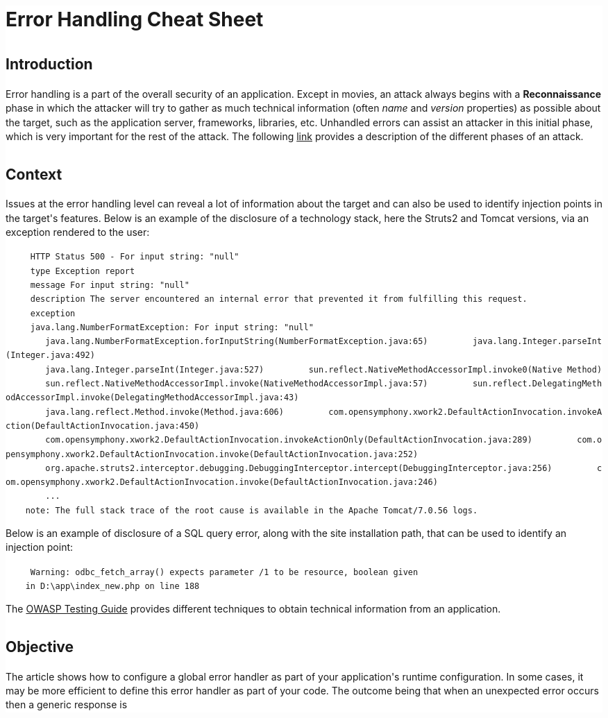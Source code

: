 # Error Handling Cheat Sheet 
## Introduction 
Error handling is a part of the overall security of an application. Except in movies, an attack always begins with a **Reconnaissance**
phase in which the attacker will try to gather as much technical information (often *name* and *version* properties) as possible about
the target, such as the application server, frameworks, libraries, etc. 
Unhandled errors can assist an attacker in this initial phase, which is very important for the rest of the attack.
 The following
[link](https://web.archive.org/web/20230929111320/https://cipher.com/blog/a-complete-guide-to-the-phases-of-penetration-testing/) provides a description of the different phases of an attack.
 ## Context
 Issues at the error handling level can reveal a lot of information about
the target and can also be used to identify injection points in the target\'s features.
 Below is an example of the disclosure of a technology stack, here the
Struts2 and Tomcat versions, via an exception rendered to the user: 
```
     HTTP Status 500 - For input string: "null"
     type Exception report
     message For input string: "null"
     description The server encountered an internal error that prevented it from fulfilling this request.
     exception
     java.lang.NumberFormatException: For input string: "null"
        java.lang.NumberFormatException.forInputString(NumberFormatException.java:65)         java.lang.Integer.parseInt(Integer.java:492)
        java.lang.Integer.parseInt(Integer.java:527)         sun.reflect.NativeMethodAccessorImpl.invoke0(Native Method)
        sun.reflect.NativeMethodAccessorImpl.invoke(NativeMethodAccessorImpl.java:57)         sun.reflect.DelegatingMethodAccessorImpl.invoke(DelegatingMethodAccessorImpl.java:43)
        java.lang.reflect.Method.invoke(Method.java:606)         com.opensymphony.xwork2.DefaultActionInvocation.invokeAction(DefaultActionInvocation.java:450)
        com.opensymphony.xwork2.DefaultActionInvocation.invokeActionOnly(DefaultActionInvocation.java:289)         com.opensymphony.xwork2.DefaultActionInvocation.invoke(DefaultActionInvocation.java:252)
        org.apache.struts2.interceptor.debugging.DebuggingInterceptor.intercept(DebuggingInterceptor.java:256)         com.opensymphony.xwork2.DefaultActionInvocation.invoke(DefaultActionInvocation.java:246)
        ... 
    note: The full stack trace of the root cause is available in the Apache Tomcat/7.0.56 logs. 
```
 Below is an example of disclosure of a SQL query error, along with the
site installation path, that can be used to identify an injection point: 
```
     Warning: odbc_fetch_array() expects parameter /1 to be resource, boolean given
    in D:\app\index_new.php on line 188 
```
 The [OWASP Testing
Guide](https://owasp.org/www-project-web-security-testing-guide/stable/4-Web_Application_Security_Testing/01-Information_Gathering/) provides different techniques to obtain technical information from an
application. 
## Objective 
The article shows how to configure a global error handler as part of your application\'s runtime configuration. In some cases, it may be more
efficient to define this error handler as part of your code. The outcome being that when an unexpected error occurs then a generic response is
